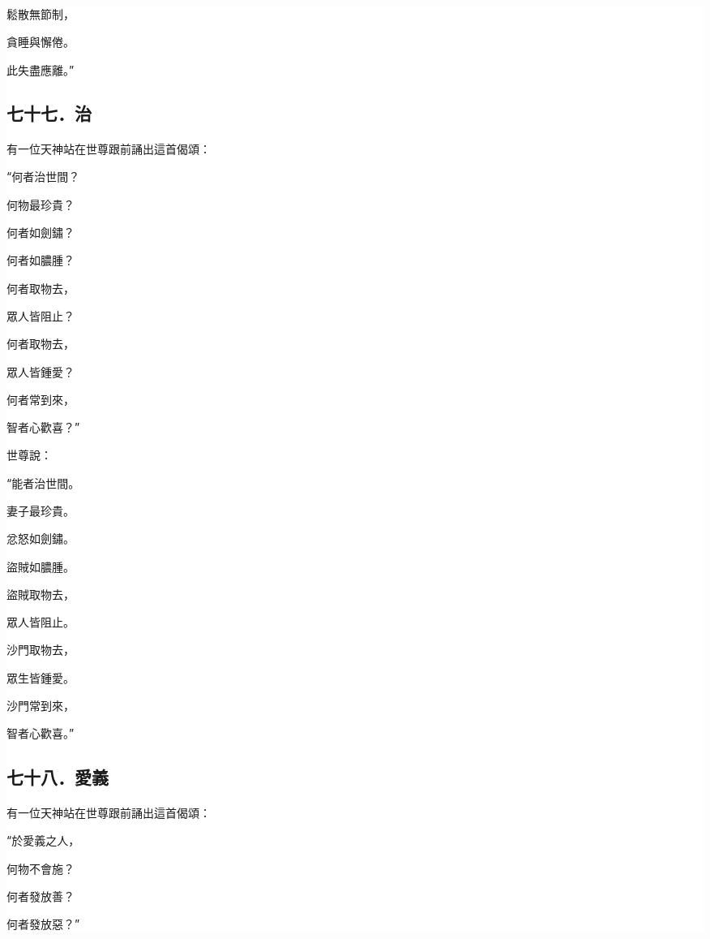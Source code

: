 鬆散無節制，

貪睡與懈倦。

此失盡應離。”

## 七十七．治

有一位天神站在世尊跟前誦出這首偈頌：

“何者治世間？

何物最珍貴？

何者如劍鏽？

何者如膿腫？

何者取物去，

眾人皆阻止？

何者取物去，

眾人皆鍾愛？

何者常到來，

智者心歡喜？”

世尊說：

“能者治世間。

妻子最珍貴。

忿怒如劍鏽。

盜賊如膿腫。

盜賊取物去，

眾人皆阻止。

沙門取物去，

眾生皆鍾愛。

沙門常到來，

智者心歡喜。”

## 七十八．愛義

有一位天神站在世尊跟前誦出這首偈頌：

“於愛義之人，

何物不會施？

何者發放善？

何者發放惡？”
